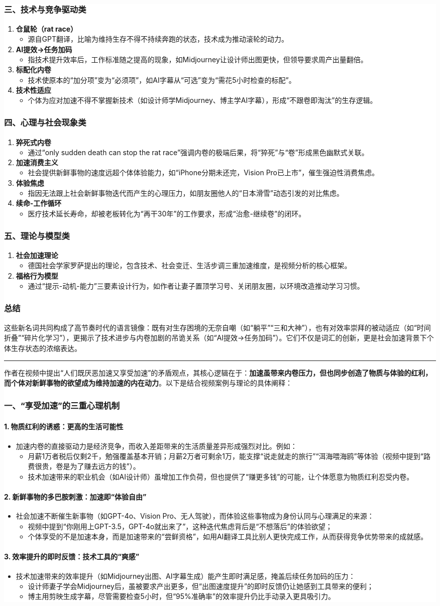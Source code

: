### 三、技术与竞争驱动类

1. **仓鼠轮（rat race）**
   - 源自GPT翻译，比喻为维持生存不得不持续奔跑的状态，技术成为推动滚轮的动力。
2. **AI提效→任务加码**
   - 指技术提升效率后，工作标准随之提高的现象，如Midjourney让设计师出图更快，但领导要求周产出量翻倍。
3. **标配化内卷**
   - 技术使原本的“加分项”变为“必须项”，如AI字幕从“可选”变为“需花5小时检查的标配”。
4. **技术性适应**
   - 个体为应对加速不得不掌握新技术（如设计师学Midjourney、博主学AI字幕），形成“不跟卷即淘汰”的生存逻辑。

### 四、心理与社会现象类

1. **猝死式内卷**
   - 通过“only sudden death can stop the rat race”强调内卷的极端后果，将“猝死”与“卷”形成黑色幽默式关联。
2. **加速消费主义**
   - 社会提供新鲜事物的速度远超个体体验能力，如“iPhone分期未还完，Vision Pro已上市”，催生强迫性消费焦虑。
3. **体验焦虑**
   - 指因无法跟上社会新鲜事物迭代而产生的心理压力，如朋友圈他人的“日本滑雪”动态引发的对比焦虑。
4. **续命-工作循环**
   - 医疗技术延长寿命，却被老板转化为“再干30年”的工作要求，形成“治愈-继续卷”的闭环。

### 五、理论与模型类

1. **社会加速理论**
   - 德国社会学家罗萨提出的理论，包含技术、社会变迁、生活步调三重加速维度，是视频分析的核心框架。
2. **福格行为模型**
   - 通过“提示-动机-能力”三要素设计行为，如作者让妻子置顶学习号、关闭朋友圈，以环境改造推动学习习惯。

### 总结

这些新名词共同构成了高节奏时代的语言镜像：既有对生存困境的无奈自嘲（如“躺平”“三和大神”），也有对效率崇拜的被动适应（如“时间折叠”“碎片化学习”），更揭示了技术进步与内卷加剧的吊诡关系（如“AI提效→任务加码”）。它们不仅是词汇的创新，更是社会加速背景下个体生存状态的浓缩表达。

---

作者在视频中提出“人们既厌恶加速又享受加速”的矛盾观点，其核心逻辑在于：**加速虽带来内卷压力，但也同步创造了物质与体验的红利，而个体对新鲜事物的欲望成为维持加速的内在动力**。以下是结合视频案例与理论的具体阐释：  


### 一、“享受加速”的三重心理机制
#### 1. **物质红利的诱惑：更高的生活可能性**  
   - 加速内卷的直接驱动力是经济竞争，而收入差距带来的生活质量差异形成强烈对比。例如：  
     - 月薪1万者税后仅剩2千，勉强覆盖基本开销；月薪2万者可剩余1万，能支撑“说走就走的旅行”“洱海喂海鸥”等体验（视频中提到“路费很贵，卷是为了赚去远方的钱”）。  
     - 技术加速带来的职业机会（如AI设计师）虽增加工作负荷，但也提供了“赚更多钱”的可能，让个体愿意为物质红利忍受内卷。  

#### 2. **新鲜事物的多巴胺刺激：加速即“体验自由”**  
   - 社会加速不断催生新事物（如GPT-4o、Vision Pro、无人驾驶），而体验这些事物成为身份认同与心理满足的来源：  
     - 视频中提到“你刚用上GPT-3.5，GPT-4o就出来了”，这种迭代焦虑背后是“不想落后”的体验欲望；  
     - 个体享受的不是加速本身，而是加速带来的“尝鲜资格”，如用AI翻译工具比别人更快完成工作，从而获得竞争优势带来的成就感。  

#### 3. **效率提升的即时反馈：技术工具的“爽感”**  
   - 技术加速带来的效率提升（如Midjourney出图、AI字幕生成）能产生即时满足感，掩盖后续任务加码的压力：  
     - 设计师妻子学会Midjourney后，虽被要求产出更多，但“出图速度提升”的即时反馈仍让她感到工具带来的便利；  
     - 博主用剪映生成字幕，尽管需要检查5小时，但“95%准确率”的效率提升仍比手动录入更具吸引力。  
